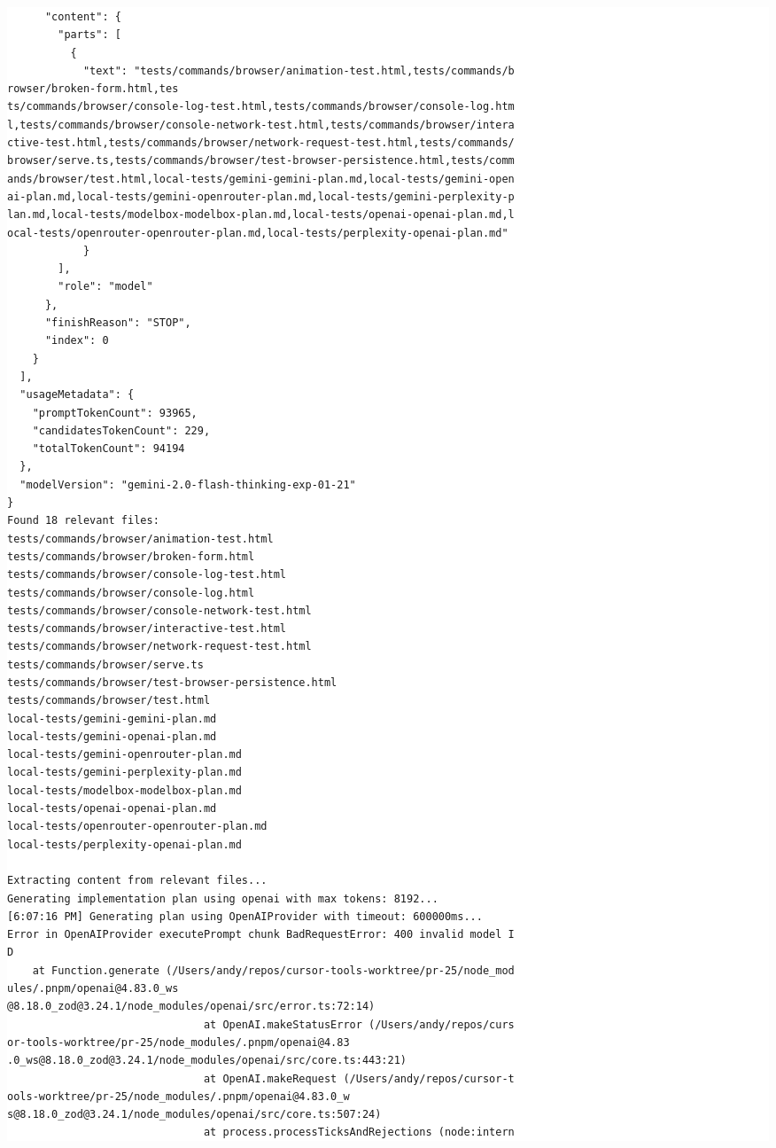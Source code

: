 ```
      "content": {
        "parts": [
          {
            "text": "tests/commands/browser/animation-test.html,tests/commands/b
rowser/broken-form.html,tes
ts/commands/browser/console-log-test.html,tests/commands/browser/console-log.htm
l,tests/commands/browser/console-network-test.html,tests/commands/browser/intera
ctive-test.html,tests/commands/browser/network-request-test.html,tests/commands/
browser/serve.ts,tests/commands/browser/test-browser-persistence.html,tests/comm
ands/browser/test.html,local-tests/gemini-gemini-plan.md,local-tests/gemini-open
ai-plan.md,local-tests/gemini-openrouter-plan.md,local-tests/gemini-perplexity-p
lan.md,local-tests/modelbox-modelbox-plan.md,local-tests/openai-openai-plan.md,l
ocal-tests/openrouter-openrouter-plan.md,local-tests/perplexity-openai-plan.md"
            }
        ],
        "role": "model"
      },
      "finishReason": "STOP",
      "index": 0
    }
  ],
  "usageMetadata": {
    "promptTokenCount": 93965,
    "candidatesTokenCount": 229,
    "totalTokenCount": 94194
  },
  "modelVersion": "gemini-2.0-flash-thinking-exp-01-21"
}
Found 18 relevant files:
tests/commands/browser/animation-test.html
tests/commands/browser/broken-form.html
tests/commands/browser/console-log-test.html
tests/commands/browser/console-log.html
tests/commands/browser/console-network-test.html
tests/commands/browser/interactive-test.html
tests/commands/browser/network-request-test.html
tests/commands/browser/serve.ts
tests/commands/browser/test-browser-persistence.html
tests/commands/browser/test.html
local-tests/gemini-gemini-plan.md
local-tests/gemini-openai-plan.md
local-tests/gemini-openrouter-plan.md
local-tests/gemini-perplexity-plan.md
local-tests/modelbox-modelbox-plan.md
local-tests/openai-openai-plan.md
local-tests/openrouter-openrouter-plan.md
local-tests/perplexity-openai-plan.md

Extracting content from relevant files...
Generating implementation plan using openai with max tokens: 8192...
[6:07:16 PM] Generating plan using OpenAIProvider with timeout: 600000ms...
Error in OpenAIProvider executePrompt chunk BadRequestError: 400 invalid model I
D
    at Function.generate (/Users/andy/repos/cursor-tools-worktree/pr-25/node_mod
ules/.pnpm/openai@4.83.0_ws
@8.18.0_zod@3.24.1/node_modules/openai/src/error.ts:72:14)
                               at OpenAI.makeStatusError (/Users/andy/repos/curs
or-tools-worktree/pr-25/node_modules/.pnpm/openai@4.83
.0_ws@8.18.0_zod@3.24.1/node_modules/openai/src/core.ts:443:21)
                               at OpenAI.makeRequest (/Users/andy/repos/cursor-t
ools-worktree/pr-25/node_modules/.pnpm/openai@4.83.0_w
s@8.18.0_zod@3.24.1/node_modules/openai/src/core.ts:507:24)
                               at process.processTicksAndRejections (node:intern
```